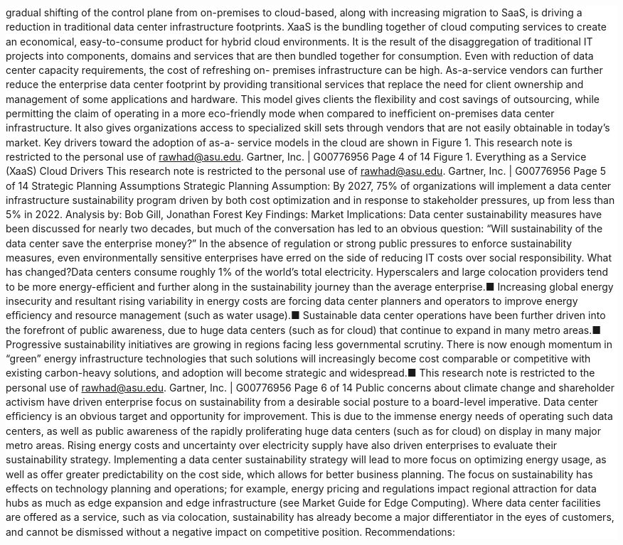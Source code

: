gradual shifting of the control plane from on-premises to cloud-based, along with
increasing migration to SaaS, is driving a reduction in traditional data center infrastructure
footprints. XaaS is the bundling together of cloud computing services to create an
economical, easy-to-consume product for hybrid cloud environments. It is the result of the
disaggregation of traditional IT projects into components, domains and services that are
then bundled together for consumption.
Even with reduction of data center capacity requirements, the cost of refreshing on-
premises infrastructure can be high. As-a-service vendors can further reduce the enterprise
data center footprint by providing transitional services that replace the need for client
ownership and management of some applications and hardware. This model gives clients
the ﬂexibility and cost savings of outsourcing, while permitting the claim of operating in a
more eco-friendly mode when compared to inefﬁcient on-premises data center
infrastructure. It also gives organizations access to specialized skill sets through vendors
that are not easily obtainable in today’s market. Key drivers toward the adoption of as-a-
service models in the cloud are shown in Figure 1.
This research note is restricted to the personal use of rawhad@asu.edu. Gartner, Inc. | G00776956 Page 4 of 14
Figure 1. Everything as a Service (XaaS) Cloud Drivers
This research note is restricted to the personal use of rawhad@asu.edu. Gartner, Inc. | G00776956 Page 5 of 14
Strategic Planning Assumptions
Strategic Planning Assumption: By 2027, 75% of organizations will implement a data
center infrastructure sustainability program driven by both cost optimization and in
response to stakeholder pressures, up from less than 5% in 2022.
Analysis by: Bob Gill, Jonathan Forest
Key Findings:
Market Implications:
Data center sustainability measures have been discussed for nearly two decades, but
much of the conversation has led to an obvious question: “Will sustainability of the data
center save the enterprise money?” In the absence of regulation or strong public pressures
to enforce sustainability measures, even environmentally sensitive enterprises have erred
on the side of reducing IT costs over social responsibility.
What has changed?Data centers consume roughly 1% of the world’s total electricity. Hyperscalers and
large colocation providers tend to be more energy-efﬁcient and further along in the
sustainability journey than the average enterprise.■
Increasing global energy insecurity and resultant rising variability in energy costs are
forcing data center planners and operators to improve energy efﬁciency and
resource management (such as water usage).■
Sustainable data center operations have been further driven into the forefront of
public awareness, due to huge data centers (such as for cloud) that continue to
expand in many metro areas.■
Progressive sustainability initiatives are growing in regions facing less governmental
scrutiny. There is now enough momentum in “green” energy infrastructure
technologies that such solutions will increasingly become cost comparable or
competitive with existing carbon-heavy solutions, and adoption will become
strategic and widespread.■
This research note is restricted to the personal use of rawhad@asu.edu. Gartner, Inc. | G00776956 Page 6 of 14
Public concerns about climate change and shareholder activism have driven enterprise
focus on sustainability from a desirable social posture to a board-level imperative. Data
center efﬁciency is an obvious target and opportunity for improvement. This is due to the
immense energy needs of operating such data centers, as well as public awareness of the
rapidly proliferating huge data centers (such as for cloud) on display in many major metro
areas. Rising energy costs and uncertainty over electricity supply have also driven
enterprises to evaluate their sustainability strategy. Implementing a data center
sustainability strategy will lead to more focus on optimizing energy usage, as well as offer
greater predictability on the cost side, which allows for better business planning.
The focus on sustainability has effects on technology planning and operations; for
example, energy pricing and regulations impact regional attraction for data hubs as much
as edge expansion and edge infrastructure (see Market Guide for Edge Computing).
Where data center facilities are offered as a service, such as via colocation, sustainability
has already become a major differentiator in the eyes of customers, and cannot be
dismissed without a negative impact on competitive position.
Recommendations: